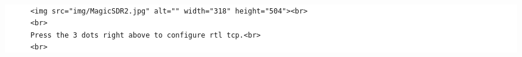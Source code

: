           <img src="img/MagicSDR2.jpg" alt="" width="318" height="504"><br>
          <br>
          Press the 3 dots right above to configure rtl tcp.<br>
          <br>